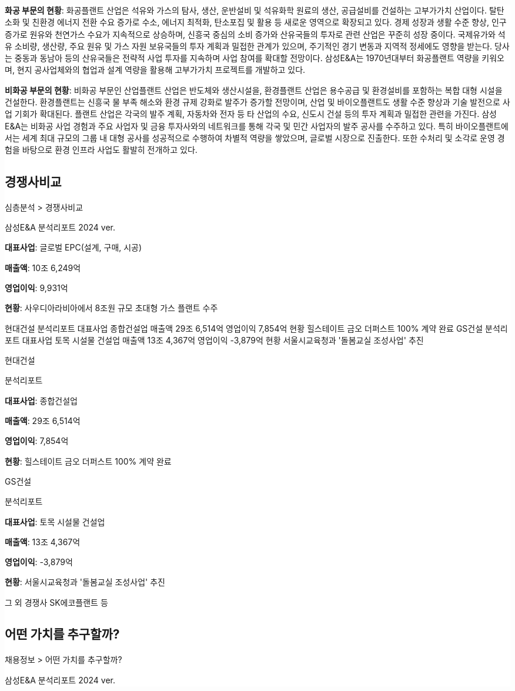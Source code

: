 **화공 부문의 현황**: 화공플랜트 산업은 석유와 가스의 탐사, 생산, 운반설비 및 석유화학 원료의 생산, 공급설비를 건설하는 고부가가치 산업이다. 탈탄소화 및 친환경 에너지 전환 수요 증가로 수소, 에너지 최적화, 탄소포집 및 활용 등 새로운 영역으로 확장되고 있다. 경제 성장과 생활 수준 향상, 인구 증가로 원유와 천연가스 수요가 지속적으로 상승하며, 신흥국 중심의 소비 증가와 산유국들의 투자로 관련 산업은 꾸준히 성장 중이다. 국제유가와 석유 소비량, 생산량, 주요 원유 및 가스 자원 보유국들의 투자 계획과 밀접한 관계가 있으며, 주기적인 경기 변동과 지역적 정세에도 영향을 받는다. 당사는 중동과 동남아 등의 산유국들은 전략적 사업 투자를 지속하며 사업 참여를 확대할 전망이다. 삼성E&A는 1970년대부터 화공플랜트 역량을 키워오며, 현지 공사업체와의 협업과 설계 역량을 활용해 고부가가치 프로젝트를 개발하고 있다.

**비화공 부문의 현황**: 비화공 부문인 산업플랜트 산업은 반도체와 생산시설을, 환경플랜트 산업은 용수공급 및 환경설비를 포함하는 복합 대형 시설을 건설한다. 환경플랜트는 신흥국 물 부족 해소와 환경 규제 강화로 발주가 증가할 전망이며, 산업 및 바이오플랜트도 생활 수준 향상과 기술 발전으로 사업 기회가 확대된다. 플랜트 산업은 각국의 발주 계획, 자동차와 전자 등 타 산업의 수요, 신도시 건설 등의 투자 계획과 밀접한 관련을 가진다. 삼성E&A는 비화공 사업 경험과 주요 사업자 및 금융 투자사와의 네트워크를 통해 각국 및 민간 사업자의 발주 공사를 수주하고 있다. 특히 바이오플랜트에서는 세계 최대 규모의 그룹 내 대형 공사를 성공적으로 수행하여 차별적 역량을 쌓았으며, 글로벌 시장으로 진출한다. 또한 수처리 및 소각로 운영 경험을 바탕으로 환경 인프라 사업도 활발히 전개하고 있다.

## 경쟁사비교

심층분석 > 경쟁사비교

삼성E&A 분석리포트 2024 ver.

**대표사업**: 글로벌 EPC(설계, 구매, 시공)

**매출액**: 10조 6,249억

**영업이익**: 9,931억

**현황**: 사우디아라비아에서 8조원 규모 초대형 가스 플랜트 수주

현대건설 분석리포트 대표사업 종합건설업 매출액 29조 6,514억 영업이익 7,854억 현황 힐스테이트 금오 더퍼스트 100% 계약 완료
GS건설 분석리포트 대표사업 토목 시설물 건설업 매출액 13조 4,367억 영업이익 -3,879억 현황 서울시교육청과 '돌봄교실 조성사업' 추진

현대건설

분석리포트

**대표사업**: 종합건설업

**매출액**: 29조 6,514억

**영업이익**: 7,854억

**현황**: 힐스테이트 금오 더퍼스트 100% 계약 완료

GS건설

분석리포트

**대표사업**: 토목 시설물 건설업

**매출액**: 13조 4,367억

**영업이익**: -3,879억

**현황**: 서울시교육청과 '돌봄교실 조성사업' 추진

그 외 경쟁사 SK에코플랜트 등

## 어떤 가치를 추구할까?

채용정보 > 어떤 가치를 추구할까?

삼성E&A 분석리포트 2024 ver.
